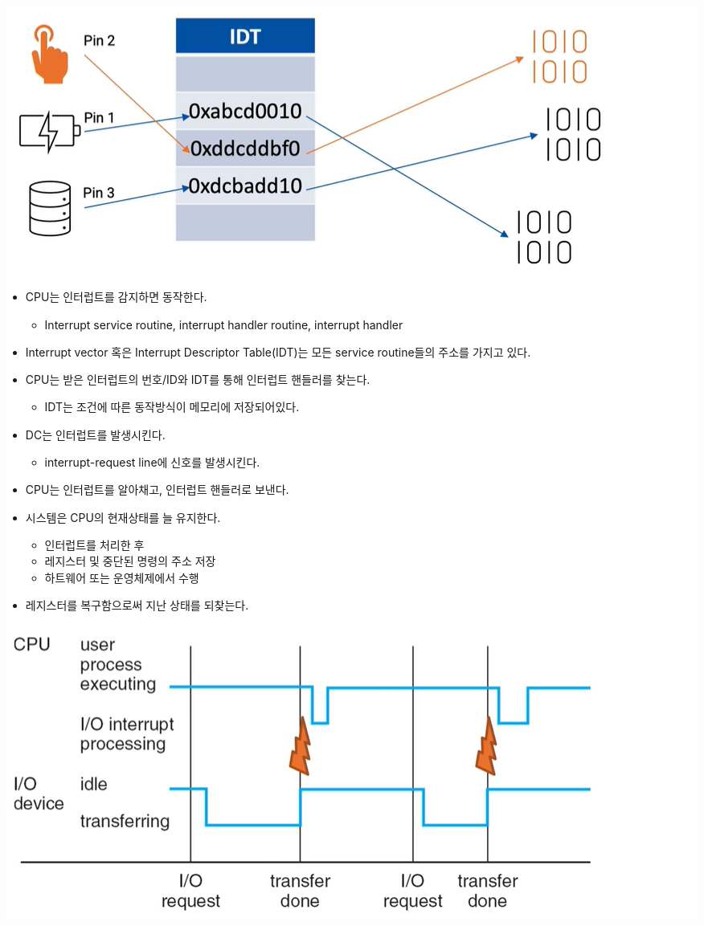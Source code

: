 ![idt](../image/idt.png)

* CPU는 인터럽트를 감지하면 동작한다.
  * Interrupt service routine, interrupt handler routine, interrupt handler
* Interrupt vector 혹은 Interrupt Descriptor Table(IDT)는 모든 service routine들의 주소를 가지고 있다.
* CPU는 받은 인터럽트의 번호/ID와 IDT를 통해 인터럽트 핸들러를 찾는다.
  * IDT는 조건에 따른 동작방식이 메모리에 저장되어있다.

* DC는 인터럽트를 발생시킨다.
  * interrupt-request line에 신호를 발생시킨다.
* CPU는 인터럽트를 알아채고, 인터럽트 핸들러로 보낸다.

* 시스템은 CPU의 현재상태를 늘 유지한다.
  * 인터럽트를 처리한 후
  * 레지스터 및 중단된 명령의 주소 저장
  * 하트웨어 또는 운영체제에서 수행
* 레지스터를 복구함으로써 지난 상태를 되찾는다.

![interrupt](../image/interrupt_flow.png)
